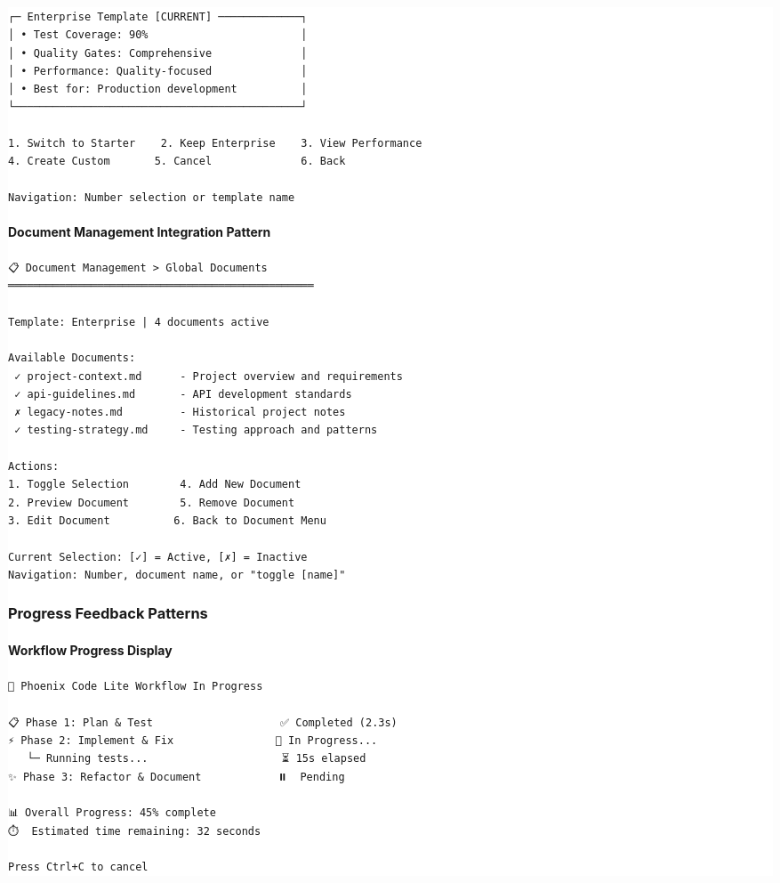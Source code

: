 ```text
┌─ Enterprise Template [CURRENT] ─────────────┐
│ • Test Coverage: 90%                        │
│ • Quality Gates: Comprehensive              │  
│ • Performance: Quality-focused              │
│ • Best for: Production development          │
└─────────────────────────────────────────────┘

1. Switch to Starter    2. Keep Enterprise    3. View Performance
4. Create Custom       5. Cancel              6. Back

Navigation: Number selection or template name
```

#### Document Management Integration Pattern

```text
📋 Document Management > Global Documents
════════════════════════════════════════════════

Template: Enterprise | 4 documents active

Available Documents:
 ✓ project-context.md      - Project overview and requirements
 ✓ api-guidelines.md       - API development standards  
 ✗ legacy-notes.md         - Historical project notes
 ✓ testing-strategy.md     - Testing approach and patterns

Actions:
1. Toggle Selection        4. Add New Document
2. Preview Document        5. Remove Document  
3. Edit Document          6. Back to Document Menu

Current Selection: [✓] = Active, [✗] = Inactive
Navigation: Number, document name, or "toggle [name]"
```

### Progress Feedback Patterns

#### Workflow Progress Display

```text
🔄 Phoenix Code Lite Workflow In Progress

📋 Phase 1: Plan & Test                    ✅ Completed (2.3s)
⚡ Phase 2: Implement & Fix                🔄 In Progress...
   └─ Running tests...                     ⏳ 15s elapsed
✨ Phase 3: Refactor & Document            ⏸️  Pending

📊 Overall Progress: 45% complete
⏱️  Estimated time remaining: 32 seconds

Press Ctrl+C to cancel
```
